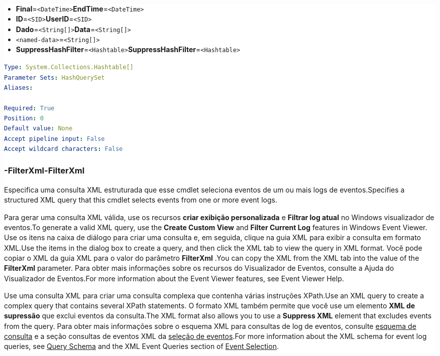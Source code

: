 - <span data-ttu-id="618b4-319">**Final**=`<DateTime>`</span><span class="sxs-lookup"><span data-stu-id="618b4-319">**EndTime**=`<DateTime>`</span></span>
- <span data-ttu-id="618b4-320">**ID**=`<SID>`</span><span class="sxs-lookup"><span data-stu-id="618b4-320">**UserID**=`<SID>`</span></span>
- <span data-ttu-id="618b4-321">**Dado**=`<String[]>`</span><span class="sxs-lookup"><span data-stu-id="618b4-321">**Data**=`<String[]>`</span></span>
- `<named-data>`=`<String[]>`
- <span data-ttu-id="618b4-322">**SuppressHashFilter**=`<Hashtable>`</span><span class="sxs-lookup"><span data-stu-id="618b4-322">**SuppressHashFilter**=`<Hashtable>`</span></span>

```yaml
Type: System.Collections.Hashtable[]
Parameter Sets: HashQuerySet
Aliases:

Required: True
Position: 0
Default value: None
Accept pipeline input: False
Accept wildcard characters: False
```

### <span data-ttu-id="618b4-323">-FilterXml</span><span class="sxs-lookup"><span data-stu-id="618b4-323">-FilterXml</span></span>

<span data-ttu-id="618b4-324">Especifica uma consulta XML estruturada que esse cmdlet seleciona eventos de um ou mais logs de eventos.</span><span class="sxs-lookup"><span data-stu-id="618b4-324">Specifies a structured XML query that this cmdlet selects events from one or more event logs.</span></span>

<span data-ttu-id="618b4-325">Para gerar uma consulta XML válida, use os recursos **criar exibição personalizada** e **Filtrar log atual** no Windows visualizador de eventos.</span><span class="sxs-lookup"><span data-stu-id="618b4-325">To generate a valid XML query, use the **Create Custom View** and **Filter Current Log** features in Windows Event Viewer.</span></span> <span data-ttu-id="618b4-326">Use os itens na caixa de diálogo para criar uma consulta e, em seguida, clique na guia XML para exibir a consulta em formato XML.</span><span class="sxs-lookup"><span data-stu-id="618b4-326">Use the items in the dialog box to create a query, and then click the XML tab to view the query in XML format.</span></span> <span data-ttu-id="618b4-327">Você pode copiar o XML da guia XML para o valor do parâmetro **FilterXml** .</span><span class="sxs-lookup"><span data-stu-id="618b4-327">You can copy the XML from the XML tab into the value of the **FilterXml** parameter.</span></span> <span data-ttu-id="618b4-328">Para obter mais informações sobre os recursos do Visualizador de Eventos, consulte a Ajuda do Visualizador de Eventos.</span><span class="sxs-lookup"><span data-stu-id="618b4-328">For more information about the Event Viewer features, see Event Viewer Help.</span></span>

<span data-ttu-id="618b4-329">Use uma consulta XML para criar uma consulta complexa que contenha várias instruções XPath.</span><span class="sxs-lookup"><span data-stu-id="618b4-329">Use an XML query to create a complex query that contains several XPath statements.</span></span> <span data-ttu-id="618b4-330">O formato XML também permite que você use um elemento **XML de supressão** que exclui eventos da consulta.</span><span class="sxs-lookup"><span data-stu-id="618b4-330">The XML format also allows you to use a **Suppress XML** element that excludes events from the query.</span></span> <span data-ttu-id="618b4-331">Para obter mais informações sobre o esquema XML para consultas de log de eventos, consulte [esquema de consulta](/windows/win32/wes/queryschema-schema) e a seção consultas de eventos XML da [seleção de eventos](/previous-versions/aa385231(v=vs.85)).</span><span class="sxs-lookup"><span data-stu-id="618b4-331">For more information about the XML schema for event log queries, see [Query Schema](/windows/win32/wes/queryschema-schema) and the XML Event Queries section of [Event Selection](/previous-versions/aa385231(v=vs.85)).</span></span>
